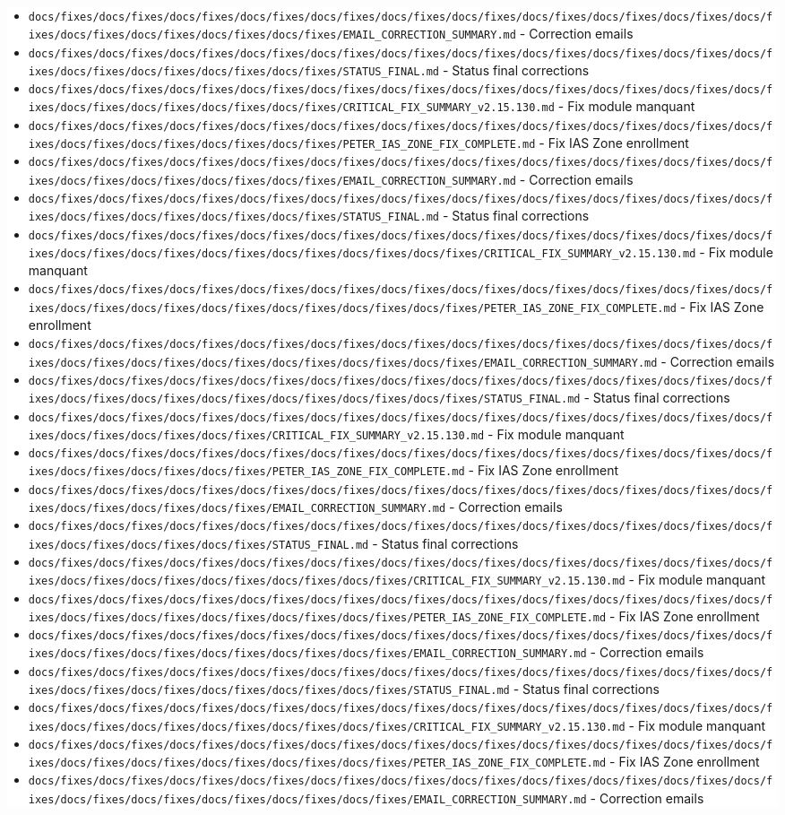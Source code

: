 - `docs/fixes/docs/fixes/docs/fixes/docs/fixes/docs/fixes/docs/fixes/docs/fixes/docs/fixes/docs/fixes/docs/fixes/docs/fixes/docs/fixes/docs/fixes/docs/fixes/docs/fixes/EMAIL_CORRECTION_SUMMARY.md` - Correction emails
- `docs/fixes/docs/fixes/docs/fixes/docs/fixes/docs/fixes/docs/fixes/docs/fixes/docs/fixes/docs/fixes/docs/fixes/docs/fixes/docs/fixes/docs/fixes/docs/fixes/docs/fixes/STATUS_FINAL.md` - Status final corrections
- `docs/fixes/docs/fixes/docs/fixes/docs/fixes/docs/fixes/docs/fixes/docs/fixes/docs/fixes/docs/fixes/docs/fixes/docs/fixes/docs/fixes/docs/fixes/docs/fixes/docs/fixes/CRITICAL_FIX_SUMMARY_v2.15.130.md` - Fix module manquant
- `docs/fixes/docs/fixes/docs/fixes/docs/fixes/docs/fixes/docs/fixes/docs/fixes/docs/fixes/docs/fixes/docs/fixes/docs/fixes/docs/fixes/docs/fixes/docs/fixes/docs/fixes/PETER_IAS_ZONE_FIX_COMPLETE.md` - Fix IAS Zone enrollment
- `docs/fixes/docs/fixes/docs/fixes/docs/fixes/docs/fixes/docs/fixes/docs/fixes/docs/fixes/docs/fixes/docs/fixes/docs/fixes/docs/fixes/docs/fixes/docs/fixes/docs/fixes/EMAIL_CORRECTION_SUMMARY.md` - Correction emails
- `docs/fixes/docs/fixes/docs/fixes/docs/fixes/docs/fixes/docs/fixes/docs/fixes/docs/fixes/docs/fixes/docs/fixes/docs/fixes/docs/fixes/docs/fixes/docs/fixes/docs/fixes/STATUS_FINAL.md` - Status final corrections
- `docs/fixes/docs/fixes/docs/fixes/docs/fixes/docs/fixes/docs/fixes/docs/fixes/docs/fixes/docs/fixes/docs/fixes/docs/fixes/docs/fixes/docs/fixes/docs/fixes/docs/fixes/docs/fixes/docs/fixes/CRITICAL_FIX_SUMMARY_v2.15.130.md` - Fix module manquant
- `docs/fixes/docs/fixes/docs/fixes/docs/fixes/docs/fixes/docs/fixes/docs/fixes/docs/fixes/docs/fixes/docs/fixes/docs/fixes/docs/fixes/docs/fixes/docs/fixes/docs/fixes/docs/fixes/docs/fixes/PETER_IAS_ZONE_FIX_COMPLETE.md` - Fix IAS Zone enrollment
- `docs/fixes/docs/fixes/docs/fixes/docs/fixes/docs/fixes/docs/fixes/docs/fixes/docs/fixes/docs/fixes/docs/fixes/docs/fixes/docs/fixes/docs/fixes/docs/fixes/docs/fixes/docs/fixes/docs/fixes/EMAIL_CORRECTION_SUMMARY.md` - Correction emails
- `docs/fixes/docs/fixes/docs/fixes/docs/fixes/docs/fixes/docs/fixes/docs/fixes/docs/fixes/docs/fixes/docs/fixes/docs/fixes/docs/fixes/docs/fixes/docs/fixes/docs/fixes/docs/fixes/docs/fixes/STATUS_FINAL.md` - Status final corrections
- `docs/fixes/docs/fixes/docs/fixes/docs/fixes/docs/fixes/docs/fixes/docs/fixes/docs/fixes/docs/fixes/docs/fixes/docs/fixes/docs/fixes/docs/fixes/docs/fixes/CRITICAL_FIX_SUMMARY_v2.15.130.md` - Fix module manquant
- `docs/fixes/docs/fixes/docs/fixes/docs/fixes/docs/fixes/docs/fixes/docs/fixes/docs/fixes/docs/fixes/docs/fixes/docs/fixes/docs/fixes/docs/fixes/docs/fixes/PETER_IAS_ZONE_FIX_COMPLETE.md` - Fix IAS Zone enrollment
- `docs/fixes/docs/fixes/docs/fixes/docs/fixes/docs/fixes/docs/fixes/docs/fixes/docs/fixes/docs/fixes/docs/fixes/docs/fixes/docs/fixes/docs/fixes/docs/fixes/EMAIL_CORRECTION_SUMMARY.md` - Correction emails
- `docs/fixes/docs/fixes/docs/fixes/docs/fixes/docs/fixes/docs/fixes/docs/fixes/docs/fixes/docs/fixes/docs/fixes/docs/fixes/docs/fixes/docs/fixes/docs/fixes/STATUS_FINAL.md` - Status final corrections
- `docs/fixes/docs/fixes/docs/fixes/docs/fixes/docs/fixes/docs/fixes/docs/fixes/docs/fixes/docs/fixes/docs/fixes/docs/fixes/docs/fixes/docs/fixes/docs/fixes/docs/fixes/docs/fixes/CRITICAL_FIX_SUMMARY_v2.15.130.md` - Fix module manquant
- `docs/fixes/docs/fixes/docs/fixes/docs/fixes/docs/fixes/docs/fixes/docs/fixes/docs/fixes/docs/fixes/docs/fixes/docs/fixes/docs/fixes/docs/fixes/docs/fixes/docs/fixes/docs/fixes/PETER_IAS_ZONE_FIX_COMPLETE.md` - Fix IAS Zone enrollment
- `docs/fixes/docs/fixes/docs/fixes/docs/fixes/docs/fixes/docs/fixes/docs/fixes/docs/fixes/docs/fixes/docs/fixes/docs/fixes/docs/fixes/docs/fixes/docs/fixes/docs/fixes/docs/fixes/EMAIL_CORRECTION_SUMMARY.md` - Correction emails
- `docs/fixes/docs/fixes/docs/fixes/docs/fixes/docs/fixes/docs/fixes/docs/fixes/docs/fixes/docs/fixes/docs/fixes/docs/fixes/docs/fixes/docs/fixes/docs/fixes/docs/fixes/docs/fixes/STATUS_FINAL.md` - Status final corrections
- `docs/fixes/docs/fixes/docs/fixes/docs/fixes/docs/fixes/docs/fixes/docs/fixes/docs/fixes/docs/fixes/docs/fixes/docs/fixes/docs/fixes/docs/fixes/docs/fixes/docs/fixes/docs/fixes/CRITICAL_FIX_SUMMARY_v2.15.130.md` - Fix module manquant
- `docs/fixes/docs/fixes/docs/fixes/docs/fixes/docs/fixes/docs/fixes/docs/fixes/docs/fixes/docs/fixes/docs/fixes/docs/fixes/docs/fixes/docs/fixes/docs/fixes/docs/fixes/docs/fixes/PETER_IAS_ZONE_FIX_COMPLETE.md` - Fix IAS Zone enrollment
- `docs/fixes/docs/fixes/docs/fixes/docs/fixes/docs/fixes/docs/fixes/docs/fixes/docs/fixes/docs/fixes/docs/fixes/docs/fixes/docs/fixes/docs/fixes/docs/fixes/docs/fixes/docs/fixes/EMAIL_CORRECTION_SUMMARY.md` - Correction emails